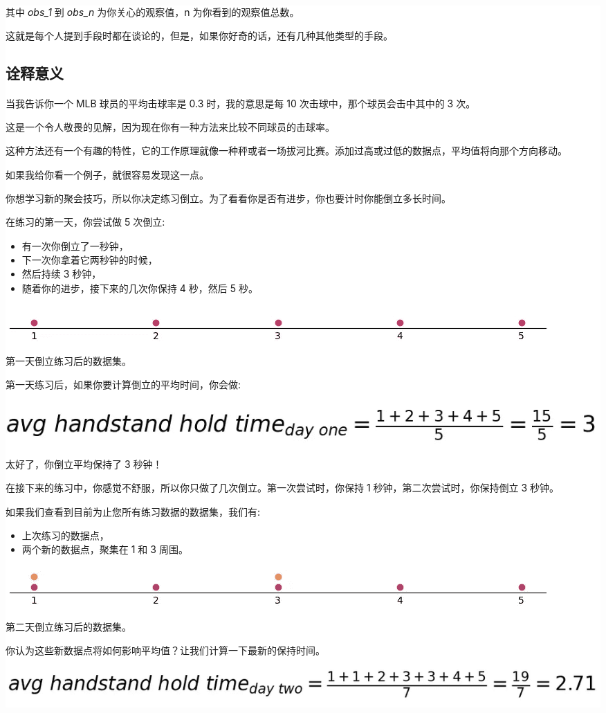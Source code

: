 其中 *obs_1* 到 *obs_n* 为你关心的观察值，n 为你看到的观察值总数。

这就是每个人提到手段时都在谈论的，但是，如果你好奇的话，还有几种其他类型的手段。

## 诠释意义

当我告诉你一个 MLB 球员的平均击球率是 0.3 时，我的意思是每 10 次击球中，那个球员会击中其中的 3 次。

这是一个令人敬畏的见解，因为现在你有一种方法来比较不同球员的击球率。

这种方法还有一个有趣的特性，它的工作原理就像一种秤或者一场拔河比赛。添加过高或过低的数据点，平均值将向那个方向移动。

如果我给你看一个例子，就很容易发现这一点。

你想学习新的聚会技巧，所以你决定练习倒立。为了看看你是否有进步，你也要计时你能倒立多长时间。

在练习的第一天，你尝试做 5 次倒立:

*   有一次你倒立了一秒钟，
*   下一次你拿着它两秒钟的时候，
*   然后持续 3 秒钟，
*   随着你的进步，接下来的几次你保持 4 秒，然后 5 秒。

![](img/77ad3dea4c834282b7eb14d3d254b452.png)

第一天倒立练习后的数据集。

第一天练习后，如果你要计算倒立的平均时间，你会做:

![](img/b9aad93ac10f322c118e1789f2896fa5.png)

太好了，你倒立平均保持了 3 秒钟！

在接下来的练习中，你感觉不舒服，所以你只做了几次倒立。第一次尝试时，你保持 1 秒钟，第二次尝试时，你保持倒立 3 秒钟。

如果我们查看到目前为止您所有练习数据的数据集，我们有:

*   上次练习的数据点，
*   两个新的数据点，聚集在 1 和 3 周围。

![](img/8967f757681a26054115878b7fdd8dfb.png)

第二天倒立练习后的数据集。

你认为这些新数据点将如何影响平均值？让我们计算一下最新的保持时间。

![](img/10e4eb2b91500a290772afdbb24ae61a.png)
